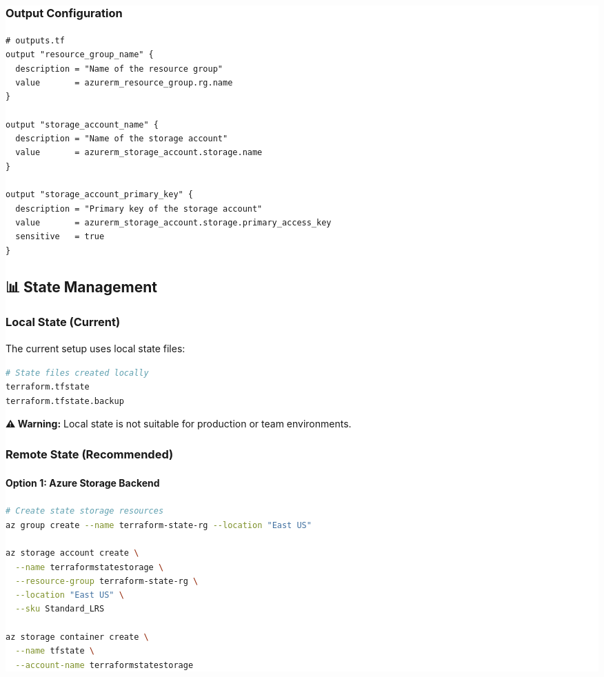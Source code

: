 ### Output Configuration

```hcl
# outputs.tf
output "resource_group_name" {
  description = "Name of the resource group"
  value       = azurerm_resource_group.rg.name
}

output "storage_account_name" {
  description = "Name of the storage account"
  value       = azurerm_storage_account.storage.name
}

output "storage_account_primary_key" {
  description = "Primary key of the storage account"
  value       = azurerm_storage_account.storage.primary_access_key
  sensitive   = true
}
```

## 📊 State Management

### Local State (Current)

The current setup uses local state files:

```bash
# State files created locally
terraform.tfstate
terraform.tfstate.backup
```

**⚠️ Warning:** Local state is not suitable for production or team environments.

### Remote State (Recommended)

#### Option 1: Azure Storage Backend

```bash
# Create state storage resources
az group create --name terraform-state-rg --location "East US"

az storage account create \
  --name terraformstatestorage \
  --resource-group terraform-state-rg \
  --location "East US" \
  --sku Standard_LRS

az storage container create \
  --name tfstate \
  --account-name terraformstatestorage
```
